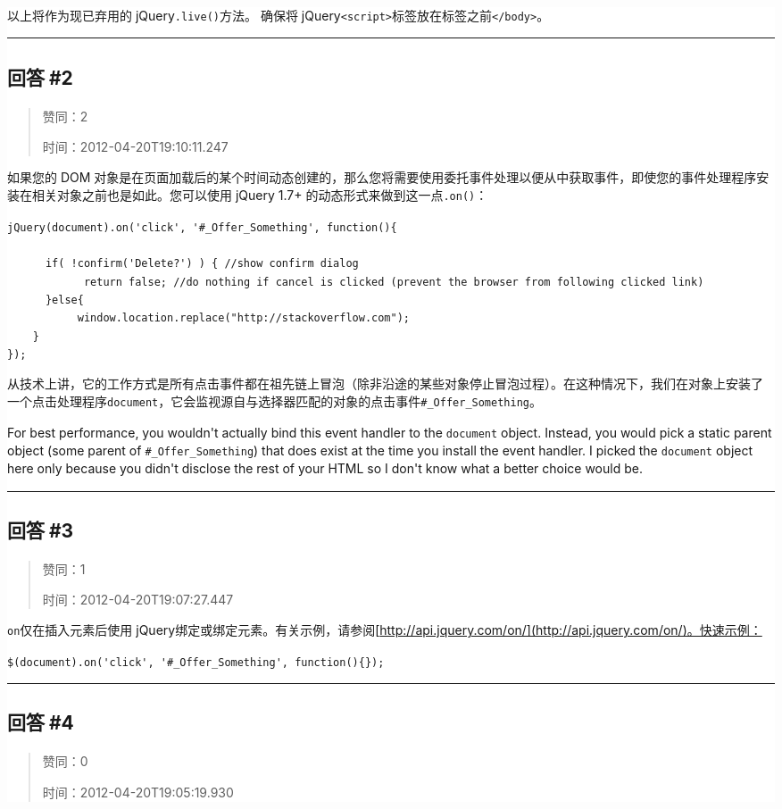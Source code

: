 以上将作为现已弃用的 jQuery`.live()`方法。
确保将 jQuery`<script>`标签放在标签之前`</body>`。

* * *

## 回答 #2

> 赞同：2
> 
> 时间：2012-04-20T19:10:11.247

如果您的 DOM 对象是在页面加载后的某个时间动态创建的，那么您将需要使用委托事件处理以便从中获取事件，即使您的事件处理程序安装在相关对象之前也是如此。您可以使用 jQuery 1.7+ 的动态形式来做到这一点`.on()`：

```
jQuery(document).on('click', '#_Offer_Something', function(){

      if( !confirm('Delete?') ) { //show confirm dialog
            return false; //do nothing if cancel is clicked (prevent the browser from following clicked link)
      }else{
           window.location.replace("http://stackoverflow.com"); 
    }
}); 
```

从技术上讲，它的工作方式是所有点击事件都在祖先链上冒泡（除非沿途的某些对象停止冒泡过程）。在这种情况下，我们在对象上安装了一个点击处理程序`document`，它会监视源自与选择器匹配的对象的点击事件`#_Offer_Something`。

For best performance, you wouldn't actually bind this event handler to the `document` object. Instead, you would pick a static parent object (some parent of `#_Offer_Something`) that does exist at the time you install the event handler. I picked the `document` object here only because you didn't disclose the rest of your HTML so I don't know what a better choice would be.

* * *

## 回答 #3

> 赞同：1
> 
> 时间：2012-04-20T19:07:27.447

`on`仅在插入元素后使用 jQuery绑定或绑定元素。有关示例，请参阅[http://api.jquery.com/on/](http://api.jquery.com/on/)。快速示例：

```
$(document).on('click', '#_Offer_Something', function(){}); 
```

* * *

## 回答 #4

> 赞同：0
> 
> 时间：2012-04-20T19:05:19.930
